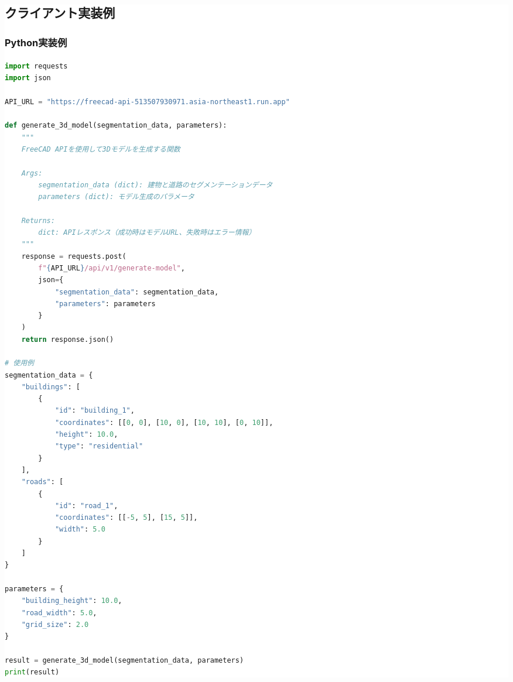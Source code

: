 ## クライアント実装例

### Python実装例
```python
import requests
import json

API_URL = "https://freecad-api-513507930971.asia-northeast1.run.app"

def generate_3d_model(segmentation_data, parameters):
    """
    FreeCAD APIを使用して3Dモデルを生成する関数
    
    Args:
        segmentation_data (dict): 建物と道路のセグメンテーションデータ
        parameters (dict): モデル生成のパラメータ
        
    Returns:
        dict: APIレスポンス（成功時はモデルURL、失敗時はエラー情報）
    """
    response = requests.post(
        f"{API_URL}/api/v1/generate-model",
        json={
            "segmentation_data": segmentation_data,
            "parameters": parameters
        }
    )
    return response.json()

# 使用例
segmentation_data = {
    "buildings": [
        {
            "id": "building_1",
            "coordinates": [[0, 0], [10, 0], [10, 10], [0, 10]],
            "height": 10.0,
            "type": "residential"
        }
    ],
    "roads": [
        {
            "id": "road_1",
            "coordinates": [[-5, 5], [15, 5]],
            "width": 5.0
        }
    ]
}

parameters = {
    "building_height": 10.0,
    "road_width": 5.0,
    "grid_size": 2.0
}

result = generate_3d_model(segmentation_data, parameters)
print(result)
```
